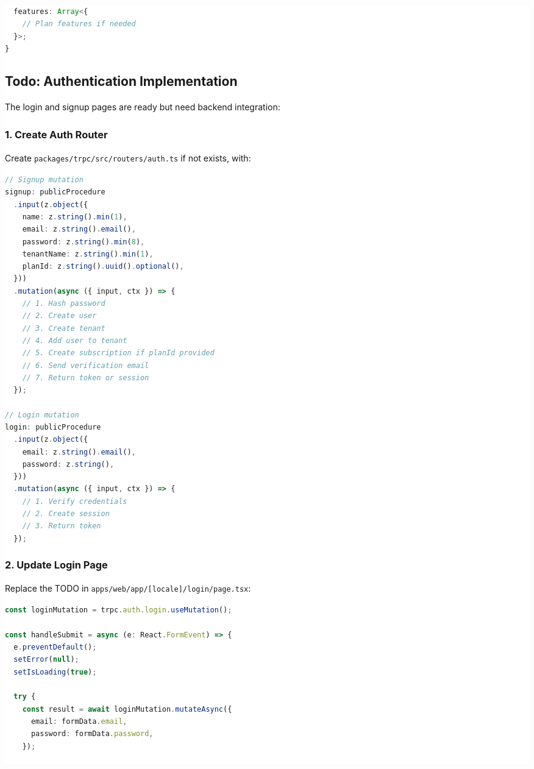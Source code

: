 ```typescript
  features: Array<{
    // Plan features if needed
  }>;
}
```

## Todo: Authentication Implementation

The login and signup pages are ready but need backend integration:

### 1. Create Auth Router

Create `packages/trpc/src/routers/auth.ts` if not exists, with:

```typescript
// Signup mutation
signup: publicProcedure
  .input(z.object({
    name: z.string().min(1),
    email: z.string().email(),
    password: z.string().min(8),
    tenantName: z.string().min(1),
    planId: z.string().uuid().optional(),
  }))
  .mutation(async ({ input, ctx }) => {
    // 1. Hash password
    // 2. Create user
    // 3. Create tenant
    // 4. Add user to tenant
    // 5. Create subscription if planId provided
    // 6. Send verification email
    // 7. Return token or session
  });

// Login mutation
login: publicProcedure
  .input(z.object({
    email: z.string().email(),
    password: z.string(),
  }))
  .mutation(async ({ input, ctx }) => {
    // 1. Verify credentials
    // 2. Create session
    // 3. Return token
  });
```

### 2. Update Login Page

Replace the TODO in `apps/web/app/[locale]/login/page.tsx`:

```typescript
const loginMutation = trpc.auth.login.useMutation();

const handleSubmit = async (e: React.FormEvent) => {
  e.preventDefault();
  setError(null);
  setIsLoading(true);

  try {
    const result = await loginMutation.mutateAsync({
      email: formData.email,
      password: formData.password,
    });
    
```